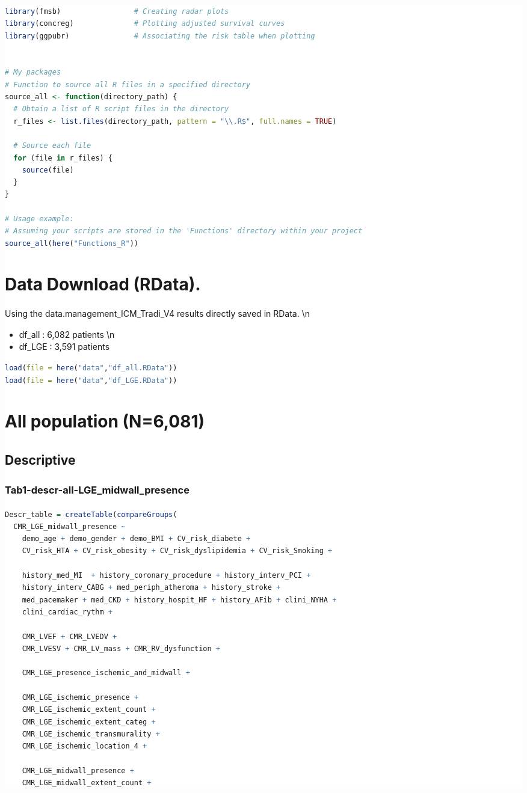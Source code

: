 ```r
library(fmsb)                 # Creating radar plots
library(concreg)              # Plotting adjusted survival curves
library(ggpubr)               # Associating the risk table when plotting


# My packages
# Function to source all R files in a specified directory
source_all <- function(directory_path) {
  # Obtain a list of R script files in the directory
  r_files <- list.files(directory_path, pattern = "\\.R$", full.names = TRUE)
  
  # Source each file
  for (file in r_files) {
    source(file)
  }
}

# Usage example:
# Assuming your scripts are stored in the 'Functions' directory within your project
source_all(here("Functions_R"))
```

# Data Download (RData).  
Using the data.management_ICM_Tradi_V4 results directly saved in RData. \n
* df_all : 6,082 patients \n
* df_LGE : 3,591 patients

```r
load(file = here("data","df_all.RData"))
load(file = here("data","df_LGE.RData"))
```

# All population (N=6,081)

## Descriptive
### Tab1-descr-all-LGE_midwall_presence

```r
Descr_table = createTable(compareGroups(
  CMR_LGE_midwall_presence ~ 
    demo_age + demo_gender + demo_BMI + CV_risk_diabete + 
    CV_risk_HTA + CV_risk_obesity + CV_risk_dyslipidemia + CV_risk_Smoking + 
    
    history_med_MI  + history_coronary_procedure + history_interv_PCI + 
    history_interv_CABG + med_periph_atheroma + history_stroke + 
    med_pacemaker + med_CKD + history_hospit_HF + history_AFib + clini_NYHA + 
    clini_cardiac_rythm + 
    
    CMR_LVEF + CMR_LVEDV + 
    CMR_LVESV + CMR_LV_mass + CMR_RV_dysfunction + 
    
    CMR_LGE_presence_ischemic_and_midwall +
    
    CMR_LGE_ischemic_presence + 
    CMR_LGE_ischemic_extent_count +
    CMR_LGE_ischemic_extent_categ +
    CMR_LGE_ischemic_transmurality +
    CMR_LGE_ischemic_location_4 +
    
    CMR_LGE_midwall_presence +
    CMR_LGE_midwall_extent_count + 
```